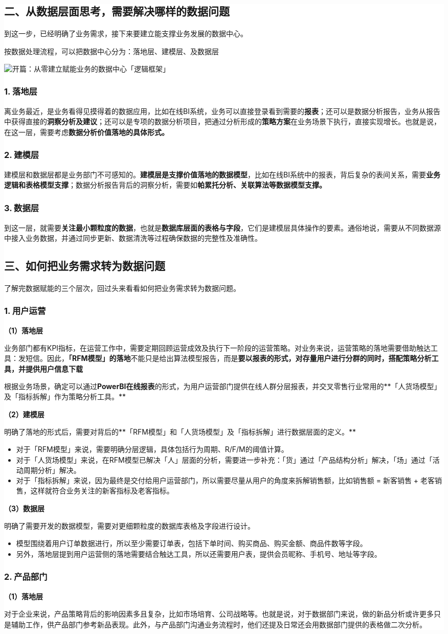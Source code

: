 ## 二、从数据层面思考，需要解决哪样的数据问题

到这一步，已经明确了业务需求，接下来要建立能支撑业务发展的数据中心。

按数据处理流程，可以把数据中心分为：落地层、建模层、及数据层

![开篇：从零建立赋能业务的数据中心「逻辑框架」](https://image.yunyingpai.com/wp/2022/02/dn5kAP3KFshPGUBsnnpc.jpeg)

### 1\. 落地层

离业务最近，是业务看得见摸得着的数据应用，比如在线BI系统，业务可以直接登录看到需要的**报表**；还可以是数据分析报告，业务从报告中获得直接的**洞察分析及建议**；还可以是专项的数据分析项目，把通过分析形成的**策略方案**在业务场景下执行，直接实现增长。也就是说，在这一层，需要考虑**数据分析价值落地的具体形式。**

### 2\. 建模层

建模层和数据层都是业务部门不可感知的。**建模层是支撑价值落地的数据模型**，比如在线BI系统中的报表，背后复杂的表间关系，需要**业务逻辑和表格模型支撑**；数据分析报告背后的洞察分析，需要如**帕累托分析、关联算法等数据模型支撑。**

### 3\. 数据层

到这一层，就需要**关注最小颗粒度的数据**，也就是**数据库层面的表格与字段**，它们是建模层具体操作的要素。通俗地说，需要从不同数据源中接入业务数据，并通过同步更新、数据清洗等过程确保数据的完整性及准确性。

## 三、如何把业务需求转为数据问题

了解完数据赋能的三个层次，回过头来看看如何把业务需求转为数据问题。

### 1\. 用户运营

**（1）落地层**

业务部门都有KPI指标，在运营工作中，需要定期回顾运营成效及执行下一阶段的运营策略。对业务来说，运营策略的落地需要借助触达工具：发短信。因此，**「RFM模型」的落地**不能只是给出算法模型报告，而是**要以报表的形式，对存量用户进行分群的同时，搭配策略分析工具，并提供用户信息下载**

根据业务场景，确定可以通过**PowerBI在线报表**的形式，为用户运营部门提供在线人群分层报表，并交叉零售行业常用的**「人货场模型」及「指标拆解」作为策略分析工具。**

**（2）建模层**

明确了落地的形式后，需要对背后的**「RFM模型」和「人货场模型」及「指标拆解」进行数据层面的定义。**

*   对于「RFM模型」来说，需要明确分层逻辑，具体包括行为周期、R/F/M的阈值计算。
*   对于「人货场模型」来说，在RFM模型已解决「人」层面的分析，需要进一步补充：「货」通过「产品结构分析」解决，「场」通过「活动周期分析」解决。
*   对于「指标拆解」来说，因为最终是交付给用户运营部门，所以需要尽量从用户的角度来拆解销售额，比如销售额 = 新客销售 + 老客销售，这样就符合业务关注的新客指标及老客指标。

**（3）数据层**

明确了需要开发的数据模型，需要对更细颗粒度的数据库表格及字段进行设计。

*   模型围绕着用户订单数据进行，所以至少需要订单表，包括下单时间、购买商品、购买金额、商品件数等字段。
*   另外，落地层提到用户运营侧的落地需要结合触达工具，所以还需要用户表，提供会员昵称、手机号、地址等字段。

### 2\. 产品部门

**（1）落地层**

对于企业来说，产品策略背后的影响因素多且复杂，比如市场培育、公司战略等。也就是说，对于数据部门来说，做的新品分析或许更多只是辅助工作，供产品部门参考新品表现。此外，与产品部门沟通业务流程时，他们还提及日常还会用数据部门提供的表格做二次分析。
